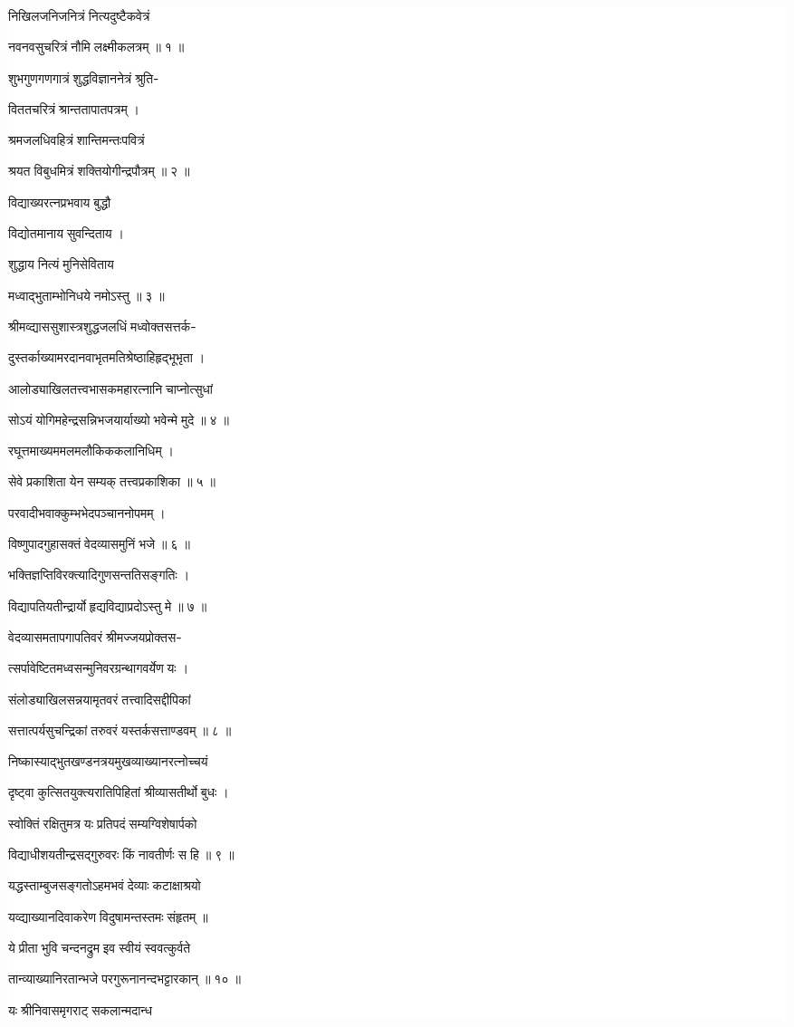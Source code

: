 निखिलजनिजनित्रं नित्यदुष्टैकवेत्रं

नवनवसुचरित्रं नौमि लक्ष्मीकलत्रम् ॥ १ ॥

शुभगुणगणगात्रं शुद्धविज्ञाननेत्रं श्रुति-

विततचरित्रं श्रान्ततापातपत्रम् ।

श्रमजलधिवहित्रं शान्तिमन्तःपवित्रं

श्रयत विबुधमित्रं शक्तियोगीन्द्रपौत्रम् ॥ २ ॥

विद्याख्यरत्नप्रभवाय बुद्धौ

विद्योतमानाय सुवन्दिताय ।

शुद्धाय नित्यं मुनिसेविताय

मध्वाद्भुताम्भोनिधये नमोऽस्तु ॥ ३ ॥

श्रीमव्द्याससुशास्त्रशुद्धजलधिं मध्वोक्तसत्तर्क-

दुस्तर्काख्यामरदानवाभृतमतिश्रेष्ठाहिहृद्भूभृता ।

आलोड्याखिलतत्त्वभासकमहारत्नानि चाप्नोत्सुधां

सोऽयं योगिमहेन्द्रसन्निभजयार्याख्यो भवेन्मे मुदे ॥ ४ ॥

रघूत्तमाख्यममलमलौकिककलानिधिम् ।

सेवे प्रकाशिता येन सम्यक् तत्त्वप्रकाशिका ॥ ५ ॥

परवादीभवाक्कुम्भभेदपञ्चाननोपमम् ।

विष्णुपादगुहासक्तं वेदव्यासमुनिं भजे ॥ ६ ॥

भक्तिज्ञप्तिविरक्त्यादिगुणसन्ततिसङ्गतिः ।

विद्यापतियतीन्द्रार्यो हृद्यविद्याप्रदोऽस्तु मे ॥ ७ ॥

वेदव्यासमतापगापतिवरं श्रीमज्जयप्रोक्तस-

त्सर्पावेष्टितमध्वसन्मुनिवरग्रन्थागवर्येण यः ।

संलोड्याखिलसन्नयामृतवरं तत्त्वादिसद्दीपिकां

सत्तात्पर्यसुचन्द्रिकां तरुवरं यस्तर्कसत्ताण्डवम् ॥ ८ ॥

निष्कास्याद्भुतखण्डनत्रयमुखव्याख्यानरत्नोच्चयं

दृष्ट्वा कुत्सितयुक्त्यरातिपिहितां श्रीव्यासतीर्थो बुधः ।

स्वोक्तिं रक्षितुमत्र यः प्रतिपदं सम्यग्विशेषार्पको

विद्याधीशयतीन्द्रसद्गुरुवरः किं नावतीर्णः स हि ॥ ९ ॥

यद्धस्ताम्बुजसङ्गतोऽहमभवं देव्याः कटाक्षाश्रयो

यव्द्याख्यानदिवाकरेण विदुषामन्तस्तमः संहृतम् ॥

ये प्रीता भुवि चन्दनद्रुम इव स्वीयं स्ववत्कुर्वते

तान्व्याख्यानिरतान्भजे परगुरूनानन्दभट्टारकान् ॥ १० ॥

यः श्रीनिवासमृगराट् सकलान्मदान्ध
